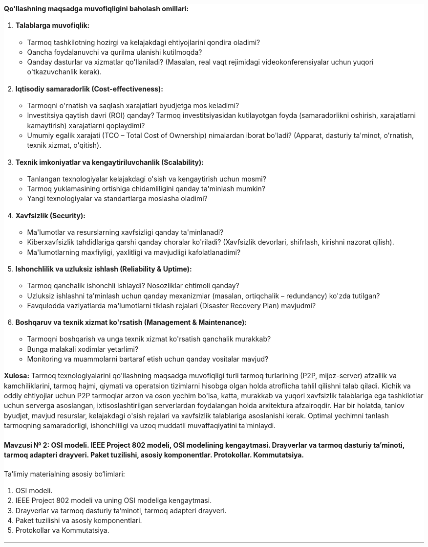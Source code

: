**Qo'llashning maqsadga muvofiqligini baholash omillari:**

1.  **Talablarga muvofiqlik:**
    *   Tarmoq tashkilotning hozirgi va kelajakdagi ehtiyojlarini qondira oladimi?
    *   Qancha foydalanuvchi va qurilma ulanishi kutilmoqda?
    *   Qanday dasturlar va xizmatlar qo'llaniladi? (Masalan, real vaqt rejimidagi videokonferensiyalar uchun yuqori o'tkazuvchanlik kerak).

2.  **Iqtisodiy samaradorlik (Cost-effectiveness):**
    *   Tarmoqni o'rnatish va saqlash xarajatlari byudjetga mos keladimi?
    *   Investitsiya qaytish davri (ROI) qanday? Tarmoq investitsiyasidan kutilayotgan foyda (samaradorlikni oshirish, xarajatlarni kamaytirish) xarajatlarni qoplaydimi?
    *   Umumiy egalik xarajati (TCO – Total Cost of Ownership) nimalardan iborat bo'ladi? (Apparat, dasturiy ta'minot, o'rnatish, texnik xizmat, o'qitish).

3.  **Texnik imkoniyatlar va kengaytiriluvchanlik (Scalability):**
    *   Tanlangan texnologiyalar kelajakdagi o'sish va kengaytirish uchun mosmi?
    *   Tarmoq yuklamasining ortishiga chidamliligini qanday ta'minlash mumkin?
    *   Yangi texnologiyalar va standartlarga moslasha oladimi?

4.  **Xavfsizlik (Security):**
    *   Ma'lumotlar va resurslarning xavfsizligi qanday ta'minlanadi?
    *   Kiberxavfsizlik tahdidlariga qarshi qanday choralar ko'riladi? (Xavfsizlik devorlari, shifrlash, kirishni nazorat qilish).
    *   Ma'lumotlarning maxfiyligi, yaxlitligi va mavjudligi kafolatlanadimi?

5.  **Ishonchlilik va uzluksiz ishlash (Reliability & Uptime):**
    *   Tarmoq qanchalik ishonchli ishlaydi? Nosozliklar ehtimoli qanday?
    *   Uzluksiz ishlashni ta'minlash uchun qanday mexanizmlar (masalan, ortiqchalik – redundancy) ko'zda tutilgan?
    *   Favqulodda vaziyatlarda ma'lumotlarni tiklash rejalari (Disaster Recovery Plan) mavjudmi?

6.  **Boshqaruv va texnik xizmat ko'rsatish (Management & Maintenance):**
    *   Tarmoqni boshqarish va unga texnik xizmat ko'rsatish qanchalik murakkab?
    *   Bunga malakali xodimlar yetarlimi?
    *   Monitoring va muammolarni bartaraf etish uchun qanday vositalar mavjud?

**Xulosa:**
Tarmoq texnologiyalarini qo'llashning maqsadga muvofiqligi turli tarmoq turlarining (P2P, mijoz-server) afzallik va kamchiliklarini, tarmoq hajmi, qiymati va operatsion tizimlarni hisobga olgan holda atroflicha tahlil qilishni talab qiladi. Kichik va oddiy ehtiyojlar uchun P2P tarmoqlar arzon va oson yechim bo'lsa, katta, murakkab va yuqori xavfsizlik talablariga ega tashkilotlar uchun serverga asoslangan, ixtisoslashtirilgan serverlardan foydalangan holda arxitektura afzalroqdir. Har bir holatda, tanlov byudjet, mavjud resurslar, kelajakdagi o'sish rejalari va xavfsizlik talablariga asoslanishi kerak. Optimal yechimni tanlash tarmoqning samaradorligi, ishonchliligi va uzoq muddatli muvaffaqiyatini ta'minlaydi.
#### Mavzusi № 2: OSI modeli. IEEE Project 802 modeli, OSI modelining kengaytmasi. Drayverlar va tarmoq dasturiy taʼminoti, tarmoq adapteri drayveri. Paket tuzilishi, asosiy komponentlar. Protokollar. Kommutatsiya.

Ta’limiy materialning asosiy bo‘limlari:
1.  OSI modeli.
2.  IEEE Project 802 modeli va uning OSI modeliga kengaytmasi.
3.  Drayverlar va tarmoq dasturiy taʼminoti, tarmoq adapteri drayveri.
4.  Paket tuzilishi va asosiy komponentlari.
5.  Protokollar va Kommutatsiya.

---